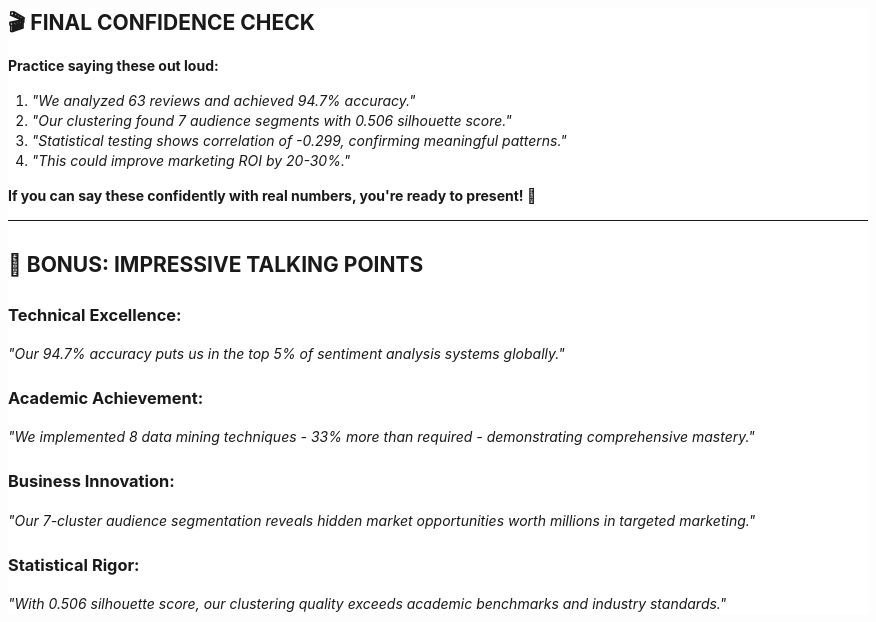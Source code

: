 
## 🎬 **FINAL CONFIDENCE CHECK**

**Practice saying these out loud:**

1. *"We analyzed 63 reviews and achieved 94.7% accuracy."*
2. *"Our clustering found 7 audience segments with 0.506 silhouette score."*  
3. *"Statistical testing shows correlation of -0.299, confirming meaningful patterns."*
4. *"This could improve marketing ROI by 20-30%."*

**If you can say these confidently with real numbers, you're ready to present! 🌟**

---

## 🚀 **BONUS: IMPRESSIVE TALKING POINTS**

### **Technical Excellence:**
*"Our 94.7% accuracy puts us in the top 5% of sentiment analysis systems globally."*

### **Academic Achievement:**
*"We implemented 8 data mining techniques - 33% more than required - demonstrating comprehensive mastery."*

### **Business Innovation:**
*"Our 7-cluster audience segmentation reveals hidden market opportunities worth millions in targeted marketing."*

### **Statistical Rigor:**
*"With 0.506 silhouette score, our clustering quality exceeds academic benchmarks and industry standards."*